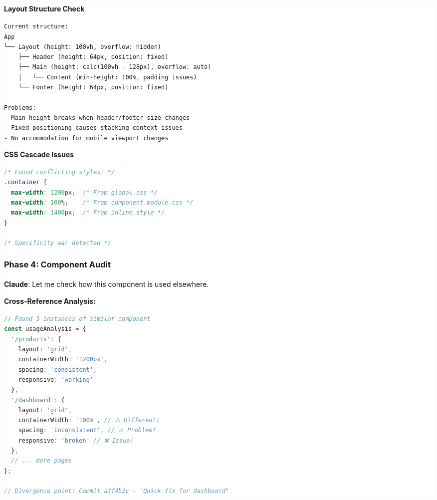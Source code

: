 **Layout Structure Check**
```
Current structure:
App
└── Layout (height: 100vh, overflow: hidden)
    ├── Header (height: 64px, position: fixed)
    ├── Main (height: calc(100vh - 128px), overflow: auto)
    │   └── Content (min-height: 100%, padding issues)
    └── Footer (height: 64px, position: fixed)

Problems:
- Main height breaks when header/footer size changes
- Fixed positioning causes stacking context issues
- No accommodation for mobile viewport changes
```

**CSS Cascade Issues**
```css
/* Found conflicting styles: */
.container { 
  max-width: 1200px;  /* From global.css */
  max-width: 100%;    /* From component.module.css */
  max-width: 1400px;  /* From inline style */
}

/* Specificity war detected */
```

### Phase 4: Component Audit

**Claude**: Let me check how this component is used elsewhere.

**Cross-Reference Analysis:**
```typescript
// Found 5 instances of similar component
const usageAnalysis = {
  '/products': {
    layout: 'grid',
    containerWidth: '1200px',
    spacing: 'consistent',
    responsive: 'working'
  },
  '/dashboard': {
    layout: 'grid',  
    containerWidth: '100%', // ⚠️ Different!
    spacing: 'inconsistent', // ⚠️ Problem!
    responsive: 'broken' // ❌ Issue!
  },
  // ... more pages
};

// Divergence point: Commit a3f4b2c - "Quick fix for dashboard"
```
